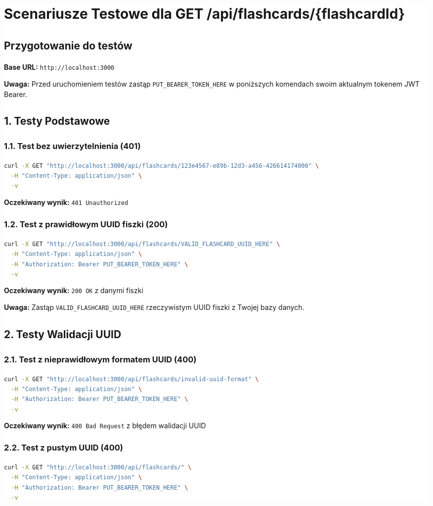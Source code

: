 # Scenariusze Testowe dla GET /api/flashcards/{flashcardId}

## Przygotowanie do testów

**Base URL:** `http://localhost:3000`

**Uwaga:** Przed uruchomieniem testów zastąp `PUT_BEARER_TOKEN_HERE` w poniższych komendach swoim aktualnym tokenem JWT Bearer.

## 1. Testy Podstawowe

### 1.1. Test bez uwierzytelnienia (401)

```bash
curl -X GET "http://localhost:3000/api/flashcards/123e4567-e89b-12d3-a456-426614174000" \
  -H "Content-Type: application/json" \
  -v
```

**Oczekiwany wynik:** `401 Unauthorized`

### 1.2. Test z prawidłowym UUID fiszki (200)

```bash
curl -X GET "http://localhost:3000/api/flashcards/VALID_FLASHCARD_UUID_HERE" \
  -H "Content-Type: application/json" \
  -H "Authorization: Bearer PUT_BEARER_TOKEN_HERE" \
  -v
```

**Oczekiwany wynik:** `200 OK` z danymi fiszki

**Uwaga:** Zastąp `VALID_FLASHCARD_UUID_HERE` rzeczywistym UUID fiszki z Twojej bazy danych.

## 2. Testy Walidacji UUID

### 2.1. Test z nieprawidłowym formatem UUID (400)

```bash
curl -X GET "http://localhost:3000/api/flashcards/invalid-uuid-format" \
  -H "Content-Type: application/json" \
  -H "Authorization: Bearer PUT_BEARER_TOKEN_HERE" \
  -v
```

**Oczekiwany wynik:** `400 Bad Request` z błędem walidacji UUID

### 2.2. Test z pustym UUID (400)

```bash
curl -X GET "http://localhost:3000/api/flashcards/" \
  -H "Content-Type: application/json" \
  -H "Authorization: Bearer PUT_BEARER_TOKEN_HERE" \
  -v
```
